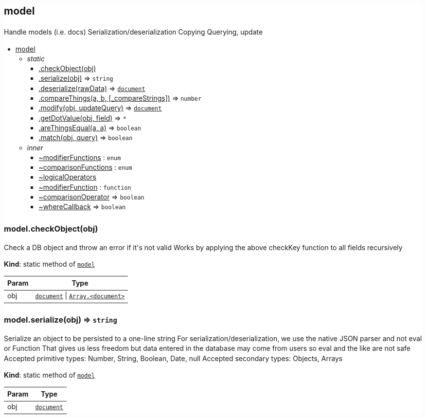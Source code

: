 <a name="module_model"></a>

## model
<p>Handle models (i.e. docs)
Serialization/deserialization
Copying
Querying, update</p>


* [model](#module_model)
    * _static_
        * [.checkObject(obj)](#module_model.checkObject)
        * [.serialize(obj)](#module_model.serialize) ⇒ <code>string</code>
        * [.deserialize(rawData)](#module_model.deserialize) ⇒ [<code>document</code>](#document)
        * [.compareThings(a, b, [_compareStrings])](#module_model.compareThings) ⇒ <code>number</code>
        * [.modify(obj, updateQuery)](#module_model.modify) ⇒ [<code>document</code>](#document)
        * [.getDotValue(obj, field)](#module_model.getDotValue) ⇒ <code>\*</code>
        * [.areThingsEqual(a, a)](#module_model.areThingsEqual) ⇒ <code>boolean</code>
        * [.match(obj, query)](#module_model.match) ⇒ <code>boolean</code>
    * _inner_
        * [~modifierFunctions](#module_model..modifierFunctions) : <code>enum</code>
        * [~comparisonFunctions](#module_model..comparisonFunctions) : <code>enum</code>
        * [~logicalOperators](#module_model..logicalOperators)
        * [~modifierFunction](#module_model..modifierFunction) : <code>function</code>
        * [~comparisonOperator](#module_model..comparisonOperator) ⇒ <code>boolean</code>
        * [~whereCallback](#module_model..whereCallback) ⇒ <code>boolean</code>

<a name="module_model.checkObject"></a>

### model.checkObject(obj)
<p>Check a DB object and throw an error if it's not valid
Works by applying the above checkKey function to all fields recursively</p>

**Kind**: static method of [<code>model</code>](#module_model)  

| Param | Type |
| --- | --- |
| obj | [<code>document</code>](#document) \| [<code>Array.&lt;document&gt;</code>](#document) | 

<a name="module_model.serialize"></a>

### model.serialize(obj) ⇒ <code>string</code>
<p>Serialize an object to be persisted to a one-line string
For serialization/deserialization, we use the native JSON parser and not eval or Function
That gives us less freedom but data entered in the database may come from users
so eval and the like are not safe
Accepted primitive types: Number, String, Boolean, Date, null
Accepted secondary types: Objects, Arrays</p>

**Kind**: static method of [<code>model</code>](#module_model)  

| Param | Type |
| --- | --- |
| obj | [<code>document</code>](#document) | 
